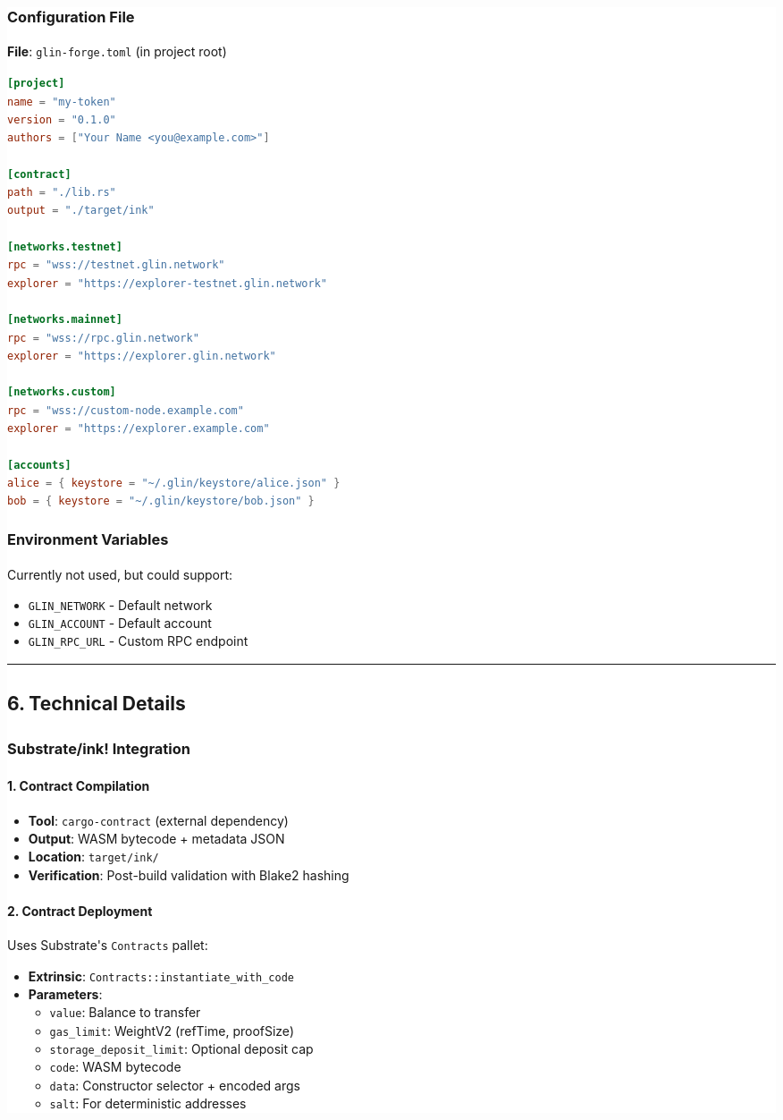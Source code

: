 ### Configuration File

**File**: `glin-forge.toml` (in project root)

```toml
[project]
name = "my-token"
version = "0.1.0"
authors = ["Your Name <you@example.com>"]

[contract]
path = "./lib.rs"
output = "./target/ink"

[networks.testnet]
rpc = "wss://testnet.glin.network"
explorer = "https://explorer-testnet.glin.network"

[networks.mainnet]
rpc = "wss://rpc.glin.network"
explorer = "https://explorer.glin.network"

[networks.custom]
rpc = "wss://custom-node.example.com"
explorer = "https://explorer.example.com"

[accounts]
alice = { keystore = "~/.glin/keystore/alice.json" }
bob = { keystore = "~/.glin/keystore/bob.json" }
```

### Environment Variables

Currently not used, but could support:
- `GLIN_NETWORK` - Default network
- `GLIN_ACCOUNT` - Default account
- `GLIN_RPC_URL` - Custom RPC endpoint

---

## 6. Technical Details

### Substrate/ink! Integration

#### 1. Contract Compilation
- **Tool**: `cargo-contract` (external dependency)
- **Output**: WASM bytecode + metadata JSON
- **Location**: `target/ink/`
- **Verification**: Post-build validation with Blake2 hashing

#### 2. Contract Deployment
Uses Substrate's `Contracts` pallet:
- **Extrinsic**: `Contracts::instantiate_with_code`
- **Parameters**:
  - `value`: Balance to transfer
  - `gas_limit`: WeightV2 (refTime, proofSize)
  - `storage_deposit_limit`: Optional deposit cap
  - `code`: WASM bytecode
  - `data`: Constructor selector + encoded args
  - `salt`: For deterministic addresses
